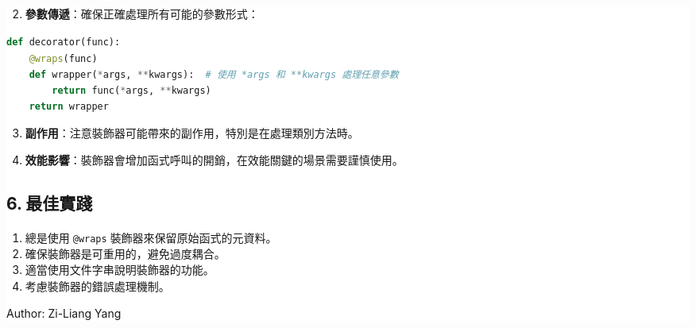 2. **參數傳遞**：確保正確處理所有可能的參數形式：
```python
def decorator(func):
    @wraps(func)
    def wrapper(*args, **kwargs):  # 使用 *args 和 **kwargs 處理任意參數
        return func(*args, **kwargs)
    return wrapper
```

3. **副作用**：注意裝飾器可能帶來的副作用，特別是在處理類別方法時。

4. **效能影響**：裝飾器會增加函式呼叫的開銷，在效能關鍵的場景需要謹慎使用。

## 6. 最佳實踐

1. 總是使用 `@wraps` 裝飾器來保留原始函式的元資料。
2. 確保裝飾器是可重用的，避免過度耦合。
3. 適當使用文件字串說明裝飾器的功能。
4. 考慮裝飾器的錯誤處理機制。

Author: Zi-Liang Yang